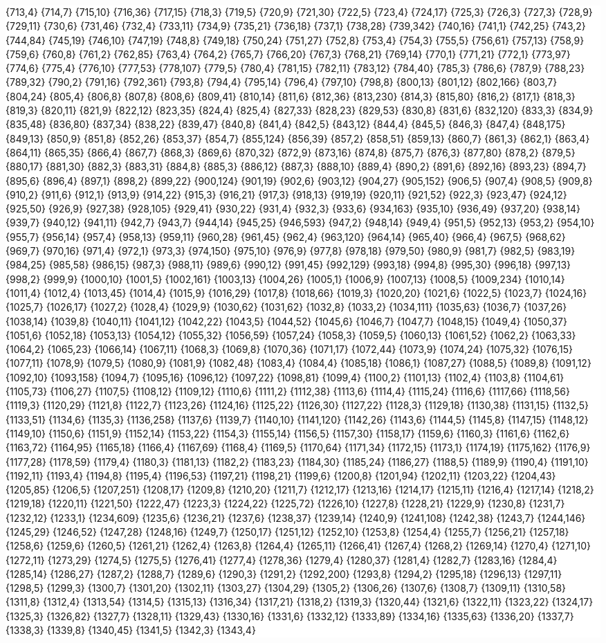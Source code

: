 {713,4} {714,7} {715,10} {716,36} {717,15} {718,3} {719,5} {720,9} {721,30} {722,5} {723,4} {724,17} {725,3} {726,3} {727,3} {728,9} {729,11} {730,6} {731,46} {732,4} {733,11} {734,9} {735,21} {736,18} {737,1} {738,28} {739,342} {740,16} {741,1} {742,25} {743,2} {744,84} {745,19} {746,10} {747,19} {748,8} {749,18} {750,24} {751,27} {752,8} {753,4} {754,3} {755,5} {756,61} {757,13} {758,9} {759,6} {760,8} {761,2} {762,85} {763,4} {764,2} {765,7} {766,20} {767,3} {768,21} {769,14} {770,1} {771,21} {772,1} {773,97} {774,6} {775,4} {776,10} {777,53} {778,107} {779,5} {780,4} {781,15} {782,11} {783,12} {784,40} {785,3} {786,6} {787,9} {788,23} {789,32} {790,2} {791,16} {792,361} {793,8} {794,4} {795,14} {796,4} {797,10} {798,8} {800,13} {801,12} {802,166} {803,7} {804,24} {805,4} {806,8} {807,8} {808,6} {809,41} {810,14} {811,6} {812,36} {813,230} {814,3} {815,80} {816,2} {817,1} {818,3} {819,3} {820,11} {821,9} {822,12} {823,35} {824,4} {825,4} {827,33} {828,23} {829,53} {830,8} {831,6} {832,120} {833,3} {834,9} {835,48} {836,80} {837,34} {838,22} {839,47} {840,8} {841,4} {842,5} {843,12} {844,4} {845,5} {846,3} {847,4} {848,175} {849,13} {850,9} {851,8} {852,26} {853,37} {854,7} {855,124} {856,39} {857,2} {858,51} {859,13} {860,7} {861,3} {862,1} {863,4} {864,11} {865,35} {866,4} {867,7} {868,3} {869,6} {870,32} {872,9} {873,16} {874,8} {875,7} {876,3} {877,80} {878,2} {879,5} {880,17} {881,30} {882,3} {883,31} {884,8} {885,3} {886,12} {887,3} {888,10} {889,4} {890,2} {891,6} {892,16} {893,23} {894,7} {895,6} {896,4} {897,1} {898,2} {899,22} {900,124} {901,19} {902,6} {903,12} {904,27} {905,152} {906,5} {907,4} {908,5} {909,8} {910,2} {911,6} {912,1} {913,9} {914,22} {915,3} {916,21} {917,3} {918,13} {919,19} {920,11} {921,52} {922,3} {923,47} {924,12} {925,50} {926,9} {927,38} {928,105} {929,41} {930,22} {931,4} {932,3} {933,6} {934,163} {935,10} {936,49} {937,20} {938,14} {939,7} {940,12} {941,11} {942,7} {943,7} {944,14} {945,25} {946,593} {947,2} {948,14} {949,4} {951,5} {952,13} {953,2} {954,10} {955,7} {956,14} {957,4} {958,13} {959,11} {960,28} {961,45} {962,4} {963,120} {964,14} {965,40} {966,4} {967,5} {968,62} {969,7} {970,16} {971,4} {972,1} {973,3} {974,150} {975,10} {976,9} {977,8} {978,18} {979,50} {980,9} {981,7} {982,5} {983,19} {984,25} {985,58} {986,15} {987,3} {988,11} {989,6} {990,12} {991,45} {992,129} {993,18} {994,8} {995,30} {996,18} {997,13} {998,2} {999,9} {1000,10} {1001,5} {1002,161} {1003,13} {1004,26} {1005,1} {1006,9} {1007,13} {1008,5} {1009,234} {1010,14} {1011,4} {1012,4} {1013,45} {1014,4} {1015,9} {1016,29} {1017,8} {1018,66} {1019,3} {1020,20} {1021,6} {1022,5} {1023,7} {1024,16} {1025,7} {1026,17} {1027,2} {1028,4} {1029,9} {1030,62} {1031,62} {1032,8} {1033,2} {1034,111} {1035,63} {1036,7} {1037,26} {1038,14} {1039,8} {1040,11} {1041,12} {1042,22} {1043,5} {1044,52} {1045,6} {1046,7} {1047,7} {1048,15} {1049,4} {1050,37} {1051,6} {1052,18} {1053,13} {1054,12} {1055,32} {1056,59} {1057,24} {1058,3} {1059,5} {1060,13} {1061,52} {1062,2} {1063,33} {1064,2} {1065,23} {1066,14} {1067,11} {1068,3} {1069,8} {1070,36} {1071,17} {1072,44} {1073,9} {1074,24} {1075,32} {1076,15} {1077,11} {1078,9} {1079,5} {1080,9} {1081,9} {1082,48} {1083,4} {1084,4} {1085,18} {1086,1} {1087,27} {1088,5} {1089,8} {1091,12} {1092,10} {1093,158} {1094,7} {1095,16} {1096,12} {1097,22} {1098,81} {1099,4} {1100,2} {1101,13} {1102,4} {1103,8} {1104,61} {1105,73} {1106,27} {1107,5} {1108,12} {1109,12} {1110,6} {1111,2} {1112,38} {1113,6} {1114,4} {1115,24} {1116,6} {1117,66} {1118,56} {1119,3} {1120,29} {1121,8} {1122,7} {1123,26} {1124,16} {1125,22} {1126,30} {1127,22} {1128,3} {1129,18} {1130,38} {1131,15} {1132,5} {1133,51} {1134,6} {1135,3} {1136,258} {1137,6} {1139,7} {1140,10} {1141,120} {1142,26} {1143,6} {1144,5} {1145,8} {1147,15} {1148,12} {1149,10} {1150,6} {1151,9} {1152,14} {1153,22} {1154,3} {1155,14} {1156,5} {1157,30} {1158,17} {1159,6} {1160,3} {1161,6} {1162,6} {1163,72} {1164,95} {1165,18} {1166,4} {1167,69} {1168,4} {1169,5} {1170,64} {1171,34} {1172,15} {1173,1} {1174,19} {1175,162} {1176,9} {1177,28} {1178,59} {1179,4} {1180,3} {1181,13} {1182,2} {1183,23} {1184,30} {1185,24} {1186,27} {1188,5} {1189,9} {1190,4} {1191,10} {1192,11} {1193,4} {1194,8} {1195,4} {1196,53} {1197,21} {1198,21} {1199,6} {1200,8} {1201,94} {1202,11} {1203,22} {1204,43} {1205,85} {1206,5} {1207,251} {1208,17} {1209,8} {1210,20} {1211,7} {1212,17} {1213,16} {1214,17} {1215,11} {1216,4} {1217,14} {1218,2} {1219,18} {1220,11} {1221,50} {1222,47} {1223,3} {1224,22} {1225,72} {1226,10} {1227,8} {1228,21} {1229,9} {1230,8} {1231,7} {1232,12} {1233,1} {1234,609} {1235,6} {1236,21} {1237,6} {1238,37} {1239,14} {1240,9} {1241,108} {1242,38} {1243,7} {1244,146} {1245,29} {1246,52} {1247,28} {1248,16} {1249,7} {1250,17} {1251,12} {1252,10} {1253,8} {1254,4} {1255,7} {1256,21} {1257,18} {1258,6} {1259,6} {1260,5} {1261,21} {1262,4} {1263,8} {1264,4} {1265,11} {1266,41} {1267,4} {1268,2} {1269,14} {1270,4} {1271,10} {1272,11} {1273,29} {1274,5} {1275,5} {1276,41} {1277,4} {1278,36} {1279,4} {1280,37} {1281,4} {1282,7} {1283,16} {1284,4} {1285,14} {1286,27} {1287,2} {1288,7} {1289,6} {1290,3} {1291,2} {1292,200} {1293,8} {1294,2} {1295,18} {1296,13} {1297,11} {1298,5} {1299,3} {1300,7} {1301,20} {1302,11} {1303,27} {1304,29} {1305,2} {1306,26} {1307,6} {1308,7} {1309,11} {1310,58} {1311,8} {1312,4} {1313,54} {1314,5} {1315,13} {1316,34} {1317,21} {1318,2} {1319,3} {1320,44} {1321,6} {1322,11} {1323,22} {1324,17} {1325,3} {1326,82} {1327,7} {1328,11} {1329,43} {1330,16} {1331,6} {1332,12} {1333,89} {1334,16} {1335,63} {1336,20} {1337,7} {1338,3} {1339,8} {1340,45} {1341,5} {1342,3} {1343,4} 
